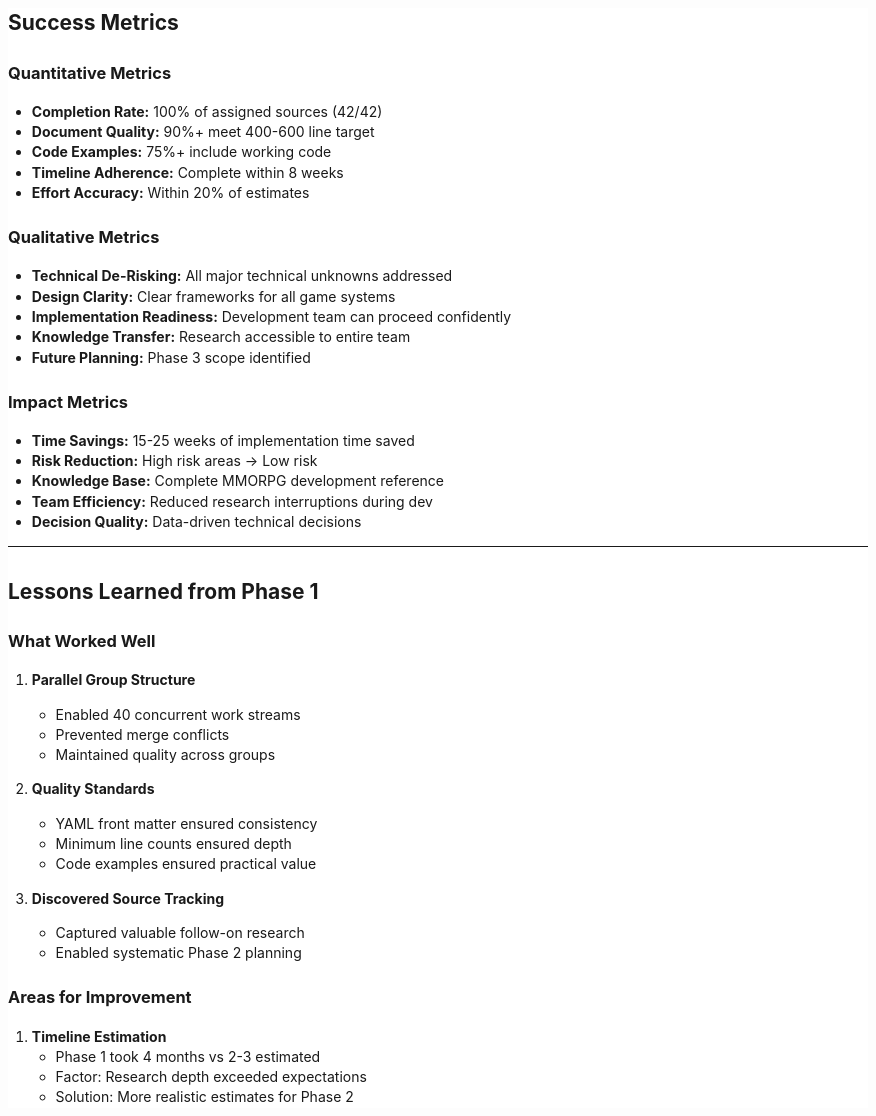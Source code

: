 
## Success Metrics

### Quantitative Metrics

- **Completion Rate:** 100% of assigned sources (42/42)
- **Document Quality:** 90%+ meet 400-600 line target
- **Code Examples:** 75%+ include working code
- **Timeline Adherence:** Complete within 8 weeks
- **Effort Accuracy:** Within 20% of estimates

### Qualitative Metrics

- **Technical De-Risking:** All major technical unknowns addressed
- **Design Clarity:** Clear frameworks for all game systems
- **Implementation Readiness:** Development team can proceed confidently
- **Knowledge Transfer:** Research accessible to entire team
- **Future Planning:** Phase 3 scope identified

### Impact Metrics

- **Time Savings:** 15-25 weeks of implementation time saved
- **Risk Reduction:** High risk areas → Low risk
- **Knowledge Base:** Complete MMORPG development reference
- **Team Efficiency:** Reduced research interruptions during dev
- **Decision Quality:** Data-driven technical decisions

---

## Lessons Learned from Phase 1

### What Worked Well

1. **Parallel Group Structure**
   - Enabled 40 concurrent work streams
   - Prevented merge conflicts
   - Maintained quality across groups

2. **Quality Standards**
   - YAML front matter ensured consistency
   - Minimum line counts ensured depth
   - Code examples ensured practical value

3. **Discovered Source Tracking**
   - Captured valuable follow-on research
   - Enabled systematic Phase 2 planning

### Areas for Improvement

1. **Timeline Estimation**
   - Phase 1 took 4 months vs 2-3 estimated
   - Factor: Research depth exceeded expectations
   - Solution: More realistic estimates for Phase 2
